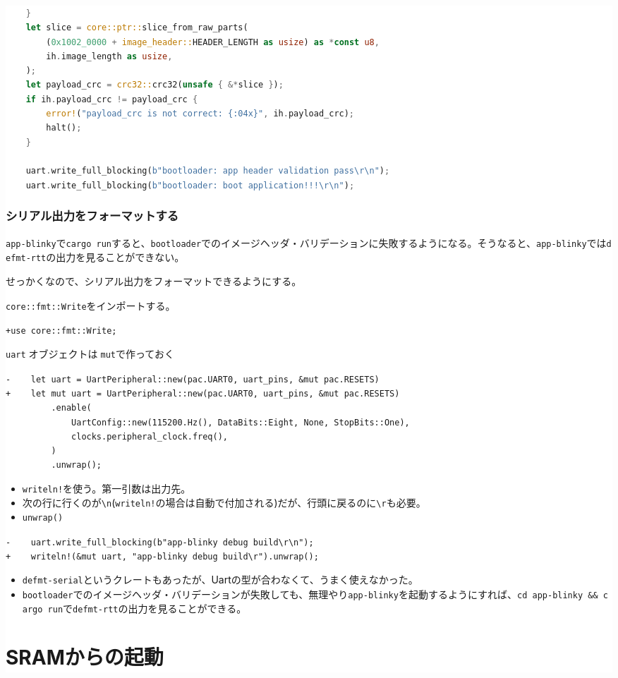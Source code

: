 ```bootloader/src/main.rs
    }
    let slice = core::ptr::slice_from_raw_parts(
        (0x1002_0000 + image_header::HEADER_LENGTH as usize) as *const u8,
        ih.image_length as usize,
    );
    let payload_crc = crc32::crc32(unsafe { &*slice });
    if ih.payload_crc != payload_crc {
        error!("payload_crc is not correct: {:04x}", ih.payload_crc);
        halt();
    }

    uart.write_full_blocking(b"bootloader: app header validation pass\r\n");
    uart.write_full_blocking(b"bootloader: boot application!!!\r\n");
```

### シリアル出力をフォーマットする

`app-blinky`で`cargo run`すると、`bootloader`でのイメージヘッダ・バリデーションに失敗するようになる。そうなると、`app-blinky`では`defmt-rtt`の出力を見ることができない。

せっかくなので、シリアル出力をフォーマットできるようにする。

`core::fmt::Write`をインポートする。

```
+use core::fmt::Write;
```

`uart` オブジェクトは `mut`で作っておく

```
-    let uart = UartPeripheral::new(pac.UART0, uart_pins, &mut pac.RESETS)
+    let mut uart = UartPeripheral::new(pac.UART0, uart_pins, &mut pac.RESETS)
         .enable(
             UartConfig::new(115200.Hz(), DataBits::Eight, None, StopBits::One),
             clocks.peripheral_clock.freq(),
         )
         .unwrap();
```

* `writeln!`を使う。第一引数は出力先。
* 次の行に行くのが`\n`(`writeln!`の場合は自動で付加される)だが、行頭に戻るのに`\r`も必要。
* `unwrap()`


```
-    uart.write_full_blocking(b"app-blinky debug build\r\n");
+    writeln!(&mut uart, "app-blinky debug build\r").unwrap();
```

* `defmt-serial`というクレートもあったが、Uartの型が合わなくて、うまく使えなかった。
* `bootloader`でのイメージヘッダ・バリデーションが失敗しても、無理やり`app-blinky`を起動するようにすれば、`cd app-blinky && cargo run`で`defmt-rtt`の出力を見ることができる。

# SRAMからの起動
